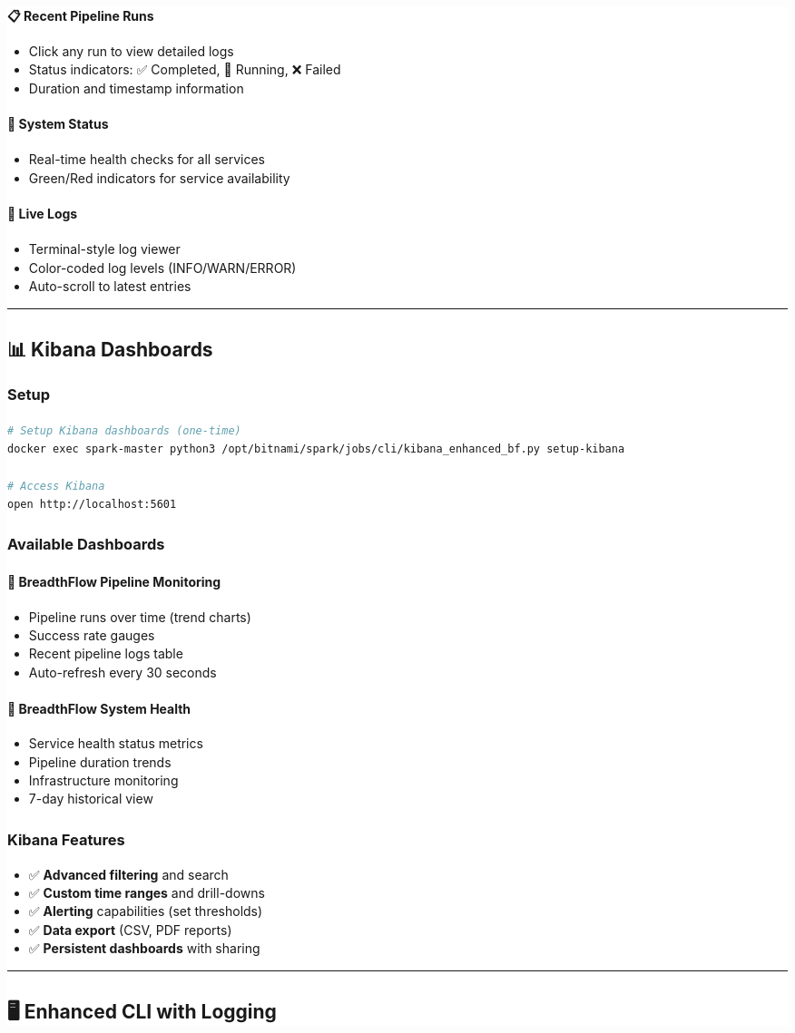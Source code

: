 #### 📋 **Recent Pipeline Runs**
- Click any run to view detailed logs
- Status indicators: ✅ Completed, 🔄 Running, ❌ Failed
- Duration and timestamp information

#### 🏥 **System Status**
- Real-time health checks for all services
- Green/Red indicators for service availability

#### 📝 **Live Logs**
- Terminal-style log viewer
- Color-coded log levels (INFO/WARN/ERROR)
- Auto-scroll to latest entries

---

## 📊 **Kibana Dashboards**

### **Setup**
```bash
# Setup Kibana dashboards (one-time)
docker exec spark-master python3 /opt/bitnami/spark/jobs/cli/kibana_enhanced_bf.py setup-kibana

# Access Kibana
open http://localhost:5601
```

### **Available Dashboards**

#### 🔄 **BreadthFlow Pipeline Monitoring**
- Pipeline runs over time (trend charts)
- Success rate gauges
- Recent pipeline logs table
- Auto-refresh every 30 seconds

#### 🏥 **BreadthFlow System Health**
- Service health status metrics
- Pipeline duration trends
- Infrastructure monitoring
- 7-day historical view

### **Kibana Features**
- ✅ **Advanced filtering** and search
- ✅ **Custom time ranges** and drill-downs
- ✅ **Alerting** capabilities (set thresholds)
- ✅ **Data export** (CSV, PDF reports)
- ✅ **Persistent dashboards** with sharing

---

## 🖥️ **Enhanced CLI with Logging**
